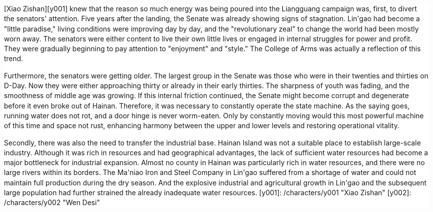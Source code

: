 [Xiao Zishan][y001] knew that the reason so much energy was being poured into the Liangguang campaign was, first, to divert the senators' attention. Five years after the landing, the Senate was already showing signs of stagnation. Lin'gao had become a "little paradise," living conditions were improving day by day, and the "revolutionary zeal" to change the world had been mostly worn away. The senators were either content to live their own little lives or engaged in internal struggles for power and profit. They were gradually beginning to pay attention to "enjoyment" and "style." The College of Arms was actually a reflection of this trend.

Furthermore, the senators were getting older. The largest group in the Senate was those who were in their twenties and thirties on D-Day. Now they were either approaching thirty or already in their early thirties. The sharpness of youth was fading, and the smoothness of middle age was growing. If this internal friction continued, the Senate might become corrupt and degenerate before it even broke out of Hainan. Therefore, it was necessary to constantly operate the state machine. As the saying goes, running water does not rot, and a door hinge is never worm-eaten. Only by constantly moving would this most powerful machine of this time and space not rust, enhancing harmony between the upper and lower levels and restoring operational vitality.

Secondly, there was also the need to transfer the industrial base. Hainan Island was not a suitable place to establish large-scale industry. Although it was rich in resources and had geographical advantages, the lack of sufficient water resources had become a major bottleneck for industrial expansion. Almost no county in Hainan was particularly rich in water resources, and there were no large rivers within its borders. The Ma'niao Iron and Steel Company in Lin'gao suffered from a shortage of water and could not maintain full production during the dry season. And the explosive industrial and agricultural growth in Lin'gao and the subsequent large population had further strained the already inadequate water resources.
[y001]: /characters/y001 "Xiao Zishan"
[y002]: /characters/y002 "Wen Desi"